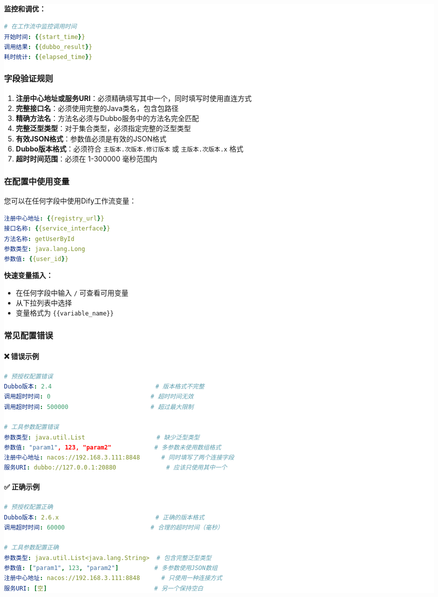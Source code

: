 **监控和调优：**
```yaml
# 在工作流中监控调用时间
开始时间: {{start_time}}
调用结果: {{dubbo_result}}
耗时统计: {{elapsed_time}}
```

### 字段验证规则

1. **注册中心地址或服务URI**：必须精确填写其中一个，同时填写时使用直连方式
2. **完整接口名**：必须使用完整的Java类名，包含包路径
3. **精确方法名**：方法名必须与Dubbo服务中的方法名完全匹配
4. **完整泛型类型**：对于集合类型，必须指定完整的泛型类型
5. **有效JSON格式**：参数值必须是有效的JSON格式
6. **Dubbo版本格式**：必须符合 `主版本.次版本.修订版本` 或 `主版本.次版本.x` 格式
7. **超时时间范围**：必须在 1-300000 毫秒范围内

### 在配置中使用变量

您可以在任何字段中使用Dify工作流变量：

```yaml
注册中心地址: {{registry_url}}
接口名称: {{service_interface}}
方法名称: getUserById
参数类型: java.lang.Long
参数值: {{user_id}}
```

**快速变量插入：**
- 在任何字段中输入 `/` 可查看可用变量
- 从下拉列表中选择
- 变量格式为 `{{variable_name}}`

### 常见配置错误

#### ❌ 错误示例
```yaml
# 预授权配置错误
Dubbo版本: 2.4                             # 版本格式不完整
调用超时时间: 0                            # 超时时间无效
调用超时时间: 500000                       # 超过最大限制

# 工具参数配置错误
参数类型: java.util.List                    # 缺少泛型类型
参数值: "param1", 123, "param2"            # 多参数未使用数组格式
注册中心地址: nacos://192.168.3.111:8848      # 同时填写了两个连接字段
服务URI: dubbo://127.0.0.1:20880              # 应该只使用其中一个
```

#### ✅ 正确示例
```yaml
# 预授权配置正确
Dubbo版本: 2.6.x                           # 正确的版本格式
调用超时时间: 60000                        # 合理的超时时间（毫秒）

# 工具参数配置正确
参数类型: java.util.List<java.lang.String>  # 包含完整泛型类型
参数值: ["param1", 123, "param2"]          # 多参数使用JSON数组
注册中心地址: nacos://192.168.3.111:8848      # 只使用一种连接方式
服务URI: [空]                              # 另一个保持空白
```
